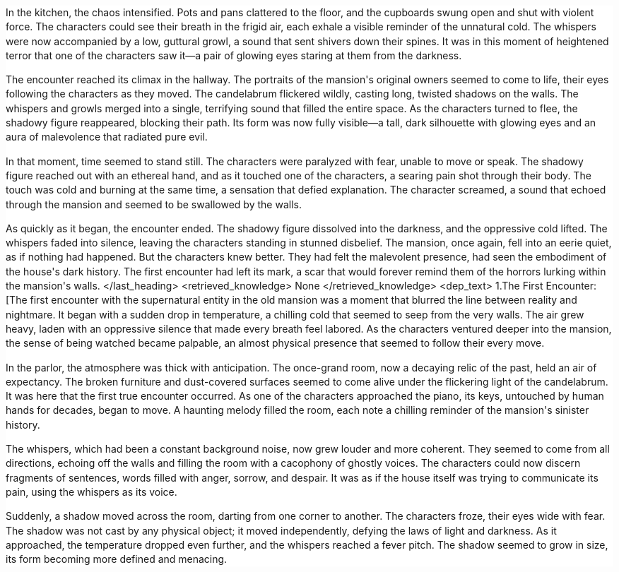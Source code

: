 In the kitchen, the chaos intensified. Pots and pans clattered to the floor, and the cupboards swung open and shut with violent force. The characters could see their breath in the frigid air, each exhale a visible reminder of the unnatural cold. The whispers were now accompanied by a low, guttural growl, a sound that sent shivers down their spines. It was in this moment of heightened terror that one of the characters saw it—a pair of glowing eyes staring at them from the darkness.

The encounter reached its climax in the hallway. The portraits of the mansion's original owners seemed to come to life, their eyes following the characters as they moved. The candelabrum flickered wildly, casting long, twisted shadows on the walls. The whispers and growls merged into a single, terrifying sound that filled the entire space. As the characters turned to flee, the shadowy figure reappeared, blocking their path. Its form was now fully visible—a tall, dark silhouette with glowing eyes and an aura of malevolence that radiated pure evil.

In that moment, time seemed to stand still. The characters were paralyzed with fear, unable to move or speak. The shadowy figure reached out with an ethereal hand, and as it touched one of the characters, a searing pain shot through their body. The touch was cold and burning at the same time, a sensation that defied explanation. The character screamed, a sound that echoed through the mansion and seemed to be swallowed by the walls.

As quickly as it began, the encounter ended. The shadowy figure dissolved into the darkness, and the oppressive cold lifted. The whispers faded into silence, leaving the characters standing in stunned disbelief. The mansion, once again, fell into an eerie quiet, as if nothing had happened. But the characters knew better. They had felt the malevolent presence, had seen the embodiment of the house's dark history. The first encounter had left its mark, a scar that would forever remind them of the horrors lurking within the mansion's walls.
</last_heading>
<retrieved_knowledge>
None
</retrieved_knowledge>
<dep_text>
1.The First Encounter: [The first encounter with the supernatural entity in the old mansion was a moment that blurred the line between reality and nightmare. It began with a sudden drop in temperature, a chilling cold that seemed to seep from the very walls. The air grew heavy, laden with an oppressive silence that made every breath feel labored. As the characters ventured deeper into the mansion, the sense of being watched became palpable, an almost physical presence that seemed to follow their every move.

In the parlor, the atmosphere was thick with anticipation. The once-grand room, now a decaying relic of the past, held an air of expectancy. The broken furniture and dust-covered surfaces seemed to come alive under the flickering light of the candelabrum. It was here that the first true encounter occurred. As one of the characters approached the piano, its keys, untouched by human hands for decades, began to move. A haunting melody filled the room, each note a chilling reminder of the mansion's sinister history.

The whispers, which had been a constant background noise, now grew louder and more coherent. They seemed to come from all directions, echoing off the walls and filling the room with a cacophony of ghostly voices. The characters could now discern fragments of sentences, words filled with anger, sorrow, and despair. It was as if the house itself was trying to communicate its pain, using the whispers as its voice.

Suddenly, a shadow moved across the room, darting from one corner to another. The characters froze, their eyes wide with fear. The shadow was not cast by any physical object; it moved independently, defying the laws of light and darkness. As it approached, the temperature dropped even further, and the whispers reached a fever pitch. The shadow seemed to grow in size, its form becoming more defined and menacing.
